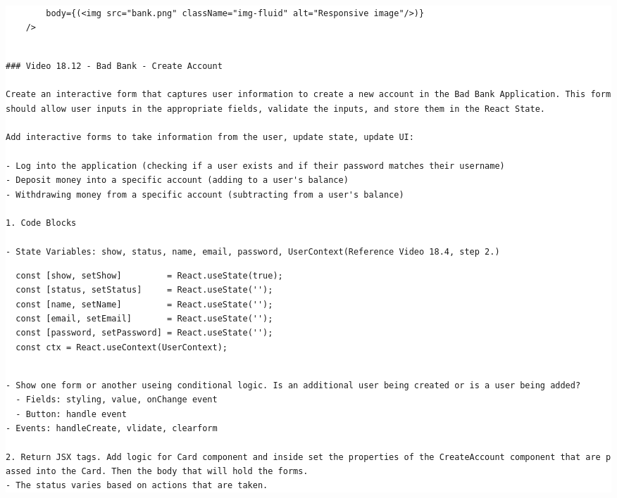             body={(<img src="bank.png" className="img-fluid" alt="Responsive image"/>)}
        />  
```

### Video 18.12 - Bad Bank - Create Account

Create an interactive form that captures user information to create a new account in the Bad Bank Application. This form should allow user inputs in the appropriate fields, validate the inputs, and store them in the React State.

Add interactive forms to take information from the user, update state, update UI:

- Log into the application (checking if a user exists and if their password matches their username)
- Deposit money into a specific account (adding to a user's balance)
- Withdrawing money from a specific account (subtracting from a user's balance)

1. Code Blocks

- State Variables: show, status, name, email, password, UserContext(Reference Video 18.4, step 2.)

  ```
      const [show, setShow]         = React.useState(true);
      const [status, setStatus]     = React.useState('');
      const [name, setName]         = React.useState('');
      const [email, setEmail]       = React.useState('');
      const [password, setPassword] = React.useState('');
      const ctx = React.useContext(UserContext);
  ```
      
- Show one form or another useing conditional logic. Is an additional user being created or is a user being added? 
    - Fields: styling, value, onChange event
    - Button: handle event
- Events: handleCreate, vlidate, clearform

2. Return JSX tags. Add logic for Card component and inside set the properties of the CreateAccount component that are passed into the Card. Then the body that will hold the forms.
- The status varies based on actions that are taken.
  ```